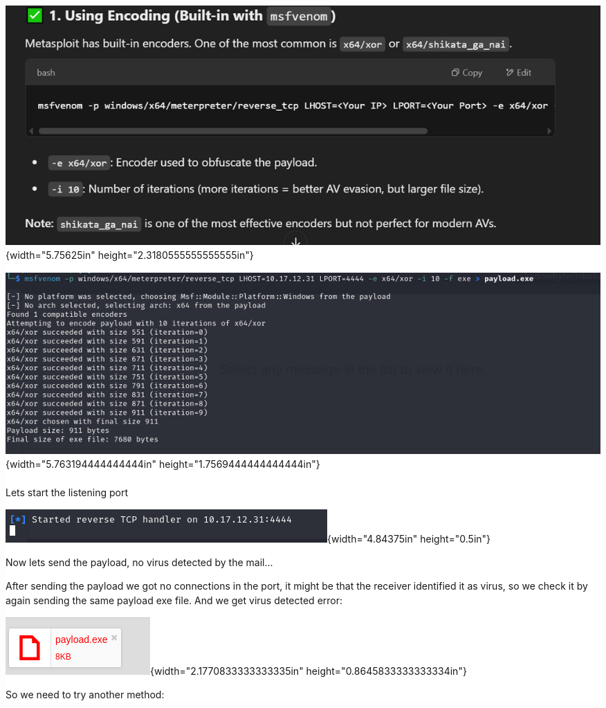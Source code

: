 ![](vertopal_104a0b07bcda491fb5f9aba671db139b/media/image_84.png){width="5.75625in"
height="2.3180555555555555in"}

![](vertopal_104a0b07bcda491fb5f9aba671db139b/media/image_85.png){width="5.763194444444444in"
height="1.7569444444444444in"}\
\
Lets start the listening port

![](vertopal_104a0b07bcda491fb5f9aba671db139b/media/image_86.png){width="4.84375in"
height="0.5in"}

Now lets send the payload, no virus detected by the mail...

After sending the payload we got no connections in the port, it might be
that the receiver identified it as virus, so we check it by again
sending the same payload exe file. And we get virus detected error:

![](vertopal_104a0b07bcda491fb5f9aba671db139b/media/image_87.png){width="2.1770833333333335in"
height="0.8645833333333334in"}

So we need to try another method:
